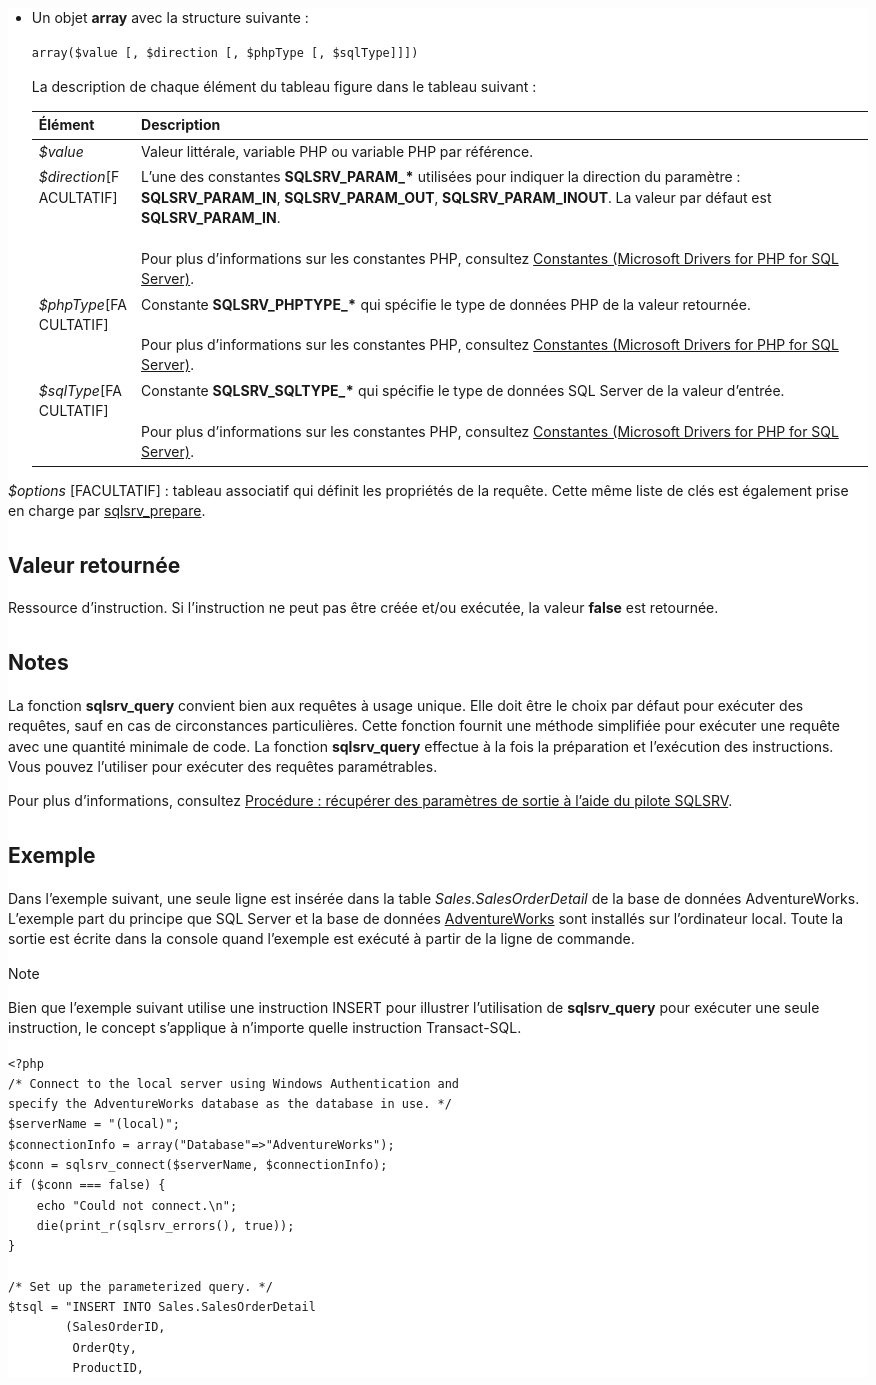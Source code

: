 -   Un objet **array** avec la structure suivante :  
  
    ```  
    array($value [, $direction [, $phpType [, $sqlType]]])  
    ```  
  
    La description de chaque élément du tableau figure dans le tableau suivant :  
  
    |Élément|Description|  
    |-----------|---------------|  
    |*$value*|Valeur littérale, variable PHP ou variable PHP par référence.|  
    |*$direction*[FACULTATIF]|L’une des constantes **SQLSRV_PARAM_\*** utilisées pour indiquer la direction du paramètre : **SQLSRV_PARAM_IN**, **SQLSRV_PARAM_OUT**, **SQLSRV_PARAM_INOUT**. La valeur par défaut est **SQLSRV_PARAM_IN**.<br /><br />Pour plus d’informations sur les constantes PHP, consultez [Constantes &#40;Microsoft Drivers for PHP for SQL Server&#41;](../../connect/php/constants-microsoft-drivers-for-php-for-sql-server.md).|  
    |*$phpType*[FACULTATIF]|Constante **SQLSRV_PHPTYPE_\*** qui spécifie le type de données PHP de la valeur retournée.<br /><br />Pour plus d’informations sur les constantes PHP, consultez [Constantes &#40;Microsoft Drivers for PHP for SQL Server&#41;](../../connect/php/constants-microsoft-drivers-for-php-for-sql-server.md).|  
    |*$sqlType*[FACULTATIF]|Constante **SQLSRV_SQLTYPE_\*** qui spécifie le type de données SQL Server de la valeur d’entrée.<br /><br />Pour plus d’informations sur les constantes PHP, consultez [Constantes &#40;Microsoft Drivers for PHP for SQL Server&#41;](../../connect/php/constants-microsoft-drivers-for-php-for-sql-server.md).|  
  
*$options* [FACULTATIF] : tableau associatif qui définit les propriétés de la requête. Cette même liste de clés est également prise en charge par [sqlsrv_prepare](../../connect/php/sqlsrv-prepare.md#properties).
  
## <a name="return-value"></a>Valeur retournée  
Ressource d’instruction. Si l’instruction ne peut pas être créée et/ou exécutée, la valeur **false** est retournée.  
  
## <a name="remarks"></a>Notes  
La fonction **sqlsrv_query** convient bien aux requêtes à usage unique. Elle doit être le choix par défaut pour exécuter des requêtes, sauf en cas de circonstances particulières. Cette fonction fournit une méthode simplifiée pour exécuter une requête avec une quantité minimale de code. La fonction **sqlsrv_query** effectue à la fois la préparation et l’exécution des instructions. Vous pouvez l’utiliser pour exécuter des requêtes paramétrables.  
  
Pour plus d’informations, consultez [Procédure : récupérer des paramètres de sortie à l’aide du pilote SQLSRV](../../connect/php/how-to-retrieve-output-parameters-using-the-sqlsrv-driver.md).  
  
## <a name="example"></a>Exemple  
Dans l’exemple suivant, une seule ligne est insérée dans la table *Sales.SalesOrderDetail* de la base de données AdventureWorks. L’exemple part du principe que SQL Server et la base de données [AdventureWorks](https://github.com/Microsoft/sql-server-samples/tree/master/samples/databases/adventure-works) sont installés sur l’ordinateur local. Toute la sortie est écrite dans la console quand l’exemple est exécuté à partir de la ligne de commande.  
  
> [!NOTE]  
> Bien que l’exemple suivant utilise une instruction INSERT pour illustrer l’utilisation de **sqlsrv_query** pour exécuter une seule instruction, le concept s’applique à n’importe quelle instruction Transact-SQL.  
  
```  
<?php  
/* Connect to the local server using Windows Authentication and  
specify the AdventureWorks database as the database in use. */  
$serverName = "(local)";  
$connectionInfo = array("Database"=>"AdventureWorks");  
$conn = sqlsrv_connect($serverName, $connectionInfo);  
if ($conn === false) {  
    echo "Could not connect.\n";  
    die(print_r(sqlsrv_errors(), true));  
}  
  
/* Set up the parameterized query. */  
$tsql = "INSERT INTO Sales.SalesOrderDetail   
        (SalesOrderID,   
         OrderQty,   
         ProductID,   
```